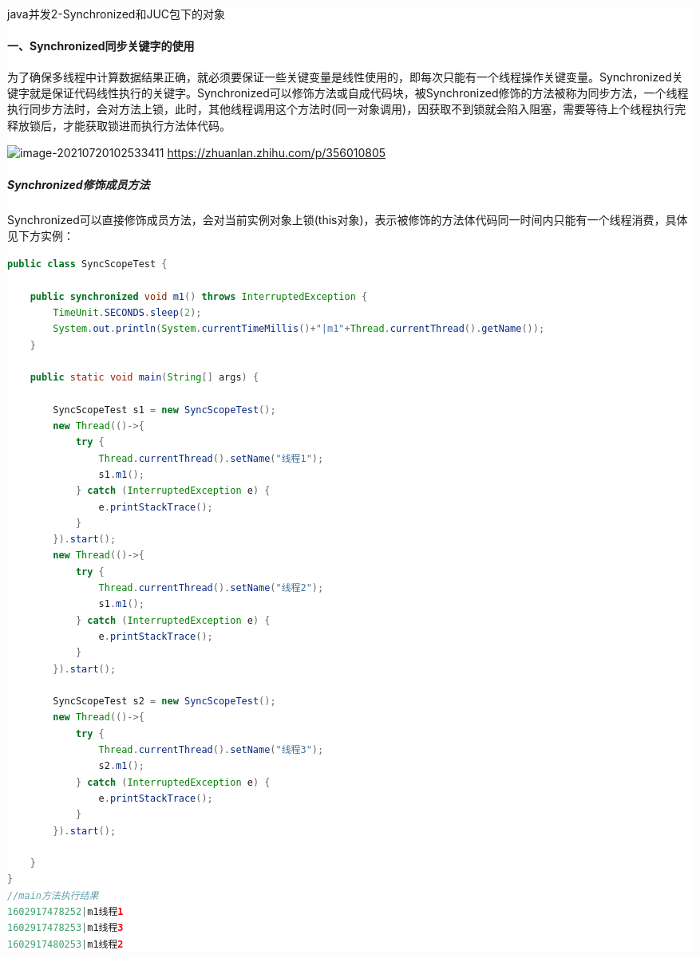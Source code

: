 java并发2-Synchronized和JUC包下的对象

#### 一、Synchronized同步关键字的使用

为了确保多线程中计算数据结果正确，就必须要保证一些关键变量是线性使用的，即每次只能有一个线程操作关键变量。Synchronized关键字就是保证代码线性执行的关键字。Synchronized可以修饰方法或自成代码块，被Synchronized修饰的方法被称为同步方法，一个线程执行同步方法时，会对方法上锁，此时，其他线程调用这个方法时(同一对象调用)，因获取不到锁就会陷入阻塞，需要等待上个线程执行完释放锁后，才能获取锁进而执行方法体代码。

![image-20210720102533411](https://alex-img-1253982387.cos.ap-nanjing.myqcloud.com/Typora/20210720102551.png)
https://zhuanlan.zhihu.com/p/356010805

##### **Synchronized修饰成员方法**

Synchronized可以直接修饰成员方法，会对当前实例对象上锁(this对象)，表示被修饰的方法体代码同一时间内只能有一个线程消费，具体见下方实例：

```java
public class SyncScopeTest {

    public synchronized void m1() throws InterruptedException {
        TimeUnit.SECONDS.sleep(2);
        System.out.println(System.currentTimeMillis()+"|m1"+Thread.currentThread().getName());
    }
    
    public static void main(String[] args) {

        SyncScopeTest s1 = new SyncScopeTest();
        new Thread(()->{
            try {
                Thread.currentThread().setName("线程1");
                s1.m1();
            } catch (InterruptedException e) {
                e.printStackTrace();
            }
        }).start();
        new Thread(()->{
            try {
                Thread.currentThread().setName("线程2");
                s1.m1();
            } catch (InterruptedException e) {
                e.printStackTrace();
            }
        }).start();

        SyncScopeTest s2 = new SyncScopeTest();
        new Thread(()->{
            try {
                Thread.currentThread().setName("线程3");
                s2.m1();
            } catch (InterruptedException e) {
                e.printStackTrace();
            }
        }).start();

    }
}
//main方法执行结果
1602917478252|m1线程1
1602917478253|m1线程3
1602917480253|m1线程2

```
